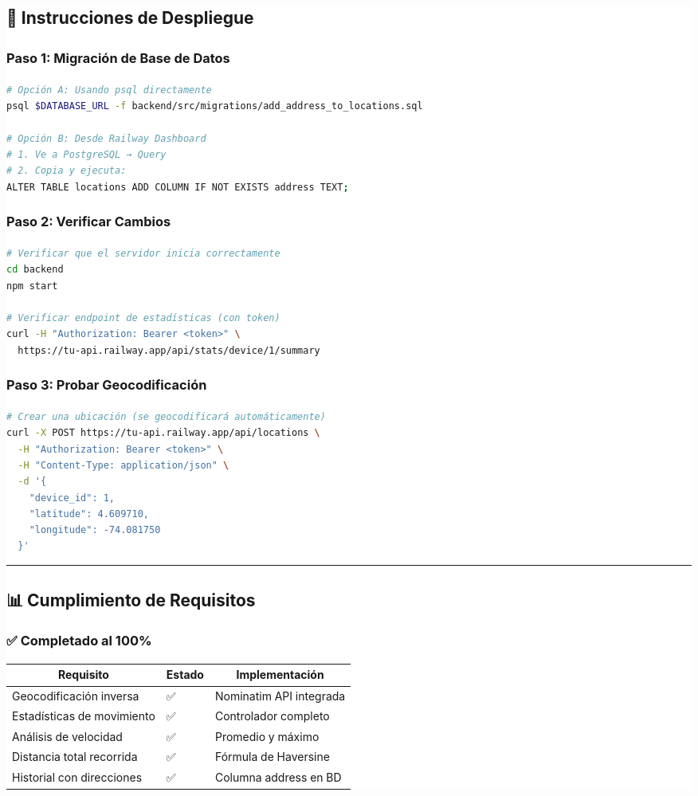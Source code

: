 ## 🔧 Instrucciones de Despliegue

### Paso 1: Migración de Base de Datos

```bash
# Opción A: Usando psql directamente
psql $DATABASE_URL -f backend/src/migrations/add_address_to_locations.sql

# Opción B: Desde Railway Dashboard
# 1. Ve a PostgreSQL → Query
# 2. Copia y ejecuta:
ALTER TABLE locations ADD COLUMN IF NOT EXISTS address TEXT;
```

### Paso 2: Verificar Cambios

```bash
# Verificar que el servidor inicia correctamente
cd backend
npm start

# Verificar endpoint de estadísticas (con token)
curl -H "Authorization: Bearer <token>" \
  https://tu-api.railway.app/api/stats/device/1/summary
```

### Paso 3: Probar Geocodificación

```bash
# Crear una ubicación (se geocodificará automáticamente)
curl -X POST https://tu-api.railway.app/api/locations \
  -H "Authorization: Bearer <token>" \
  -H "Content-Type: application/json" \
  -d '{
    "device_id": 1,
    "latitude": 4.609710,
    "longitude": -74.081750
  }'
```

---

## 📊 Cumplimiento de Requisitos

### ✅ Completado al 100%

| Requisito | Estado | Implementación |
|-----------|--------|----------------|
| Geocodificación inversa | ✅ | Nominatim API integrada |
| Estadísticas de movimiento | ✅ | Controlador completo |
| Análisis de velocidad | ✅ | Promedio y máximo |
| Distancia total recorrida | ✅ | Fórmula de Haversine |
| Historial con direcciones | ✅ | Columna address en BD |
